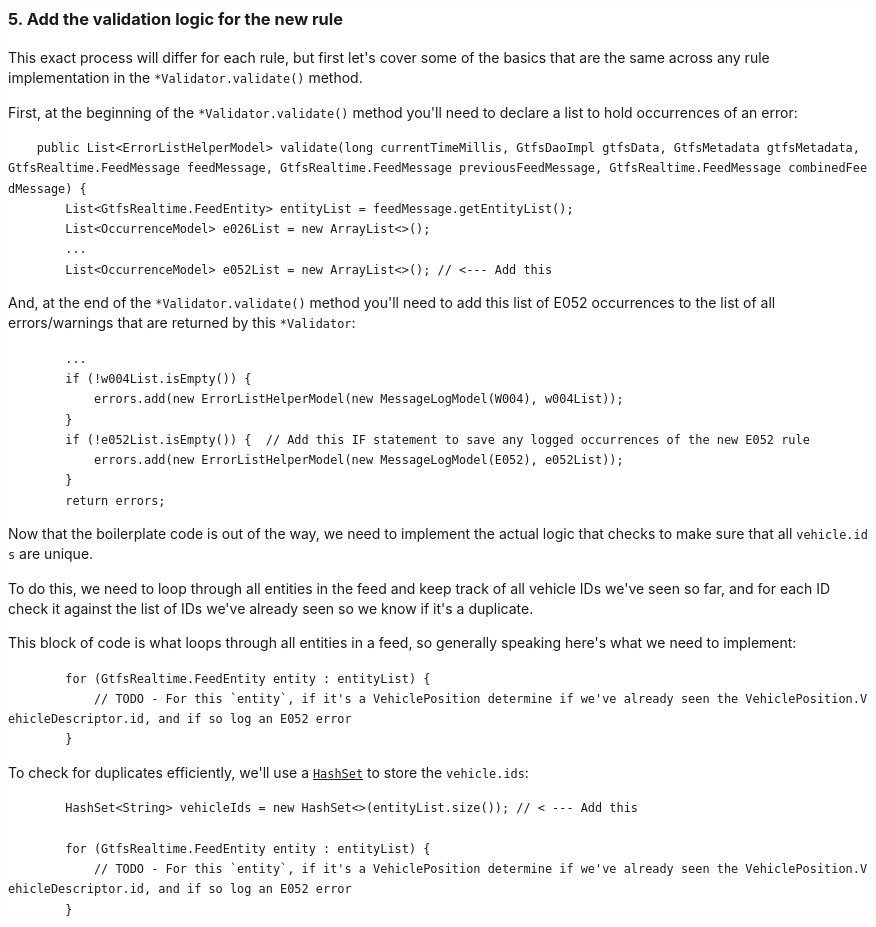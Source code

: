 ### 5. Add the validation logic for the new rule

This exact process will differ for each rule, but first let's cover some of the basics that are the same across any rule implementation in the `*Validator.validate()` method.

First, at the beginning of the `*Validator.validate()` method you'll need to declare a list to hold occurrences of an error:
 
 ~~~
     public List<ErrorListHelperModel> validate(long currentTimeMillis, GtfsDaoImpl gtfsData, GtfsMetadata gtfsMetadata, GtfsRealtime.FeedMessage feedMessage, GtfsRealtime.FeedMessage previousFeedMessage, GtfsRealtime.FeedMessage combinedFeedMessage) {
         List<GtfsRealtime.FeedEntity> entityList = feedMessage.getEntityList();
         List<OccurrenceModel> e026List = new ArrayList<>();
         ...
         List<OccurrenceModel> e052List = new ArrayList<>(); // <--- Add this
~~~

And, at the end of the `*Validator.validate()` method you'll need to add this list of E052 occurrences to the list of all errors/warnings that are returned by this `*Validator`:

~~~
        ...
        if (!w004List.isEmpty()) {
            errors.add(new ErrorListHelperModel(new MessageLogModel(W004), w004List));
        }
        if (!e052List.isEmpty()) {  // Add this IF statement to save any logged occurrences of the new E052 rule
            errors.add(new ErrorListHelperModel(new MessageLogModel(E052), e052List));
        }
        return errors;        
~~~

Now that the boilerplate code is out of the way, we need to implement the actual logic that checks to make sure that all `vehicle.ids` are unique.

To do this, we need to loop through all entities in the feed and keep track of all vehicle IDs we've seen so far, and for each ID check it against the list of IDs we've already seen so we know if it's a duplicate.

This block of code is what loops through all entities in a feed, so generally speaking here's what we need to implement:

~~~
        for (GtfsRealtime.FeedEntity entity : entityList) {
            // TODO - For this `entity`, if it's a VehiclePosition determine if we've already seen the VehiclePosition.VehicleDescriptor.id, and if so log an E052 error
        }  
~~~

To check for duplicates efficiently, we'll use a [`HashSet`](https://docs.oracle.com/javase/9/docs/api/java/util/HashSet.html) to store the `vehicle.ids`:

~~~
        HashSet<String> vehicleIds = new HashSet<>(entityList.size()); // < --- Add this
        
        for (GtfsRealtime.FeedEntity entity : entityList) {
            // TODO - For this `entity`, if it's a VehiclePosition determine if we've already seen the VehiclePosition.VehicleDescriptor.id, and if so log an E052 error
        }  
~~~
